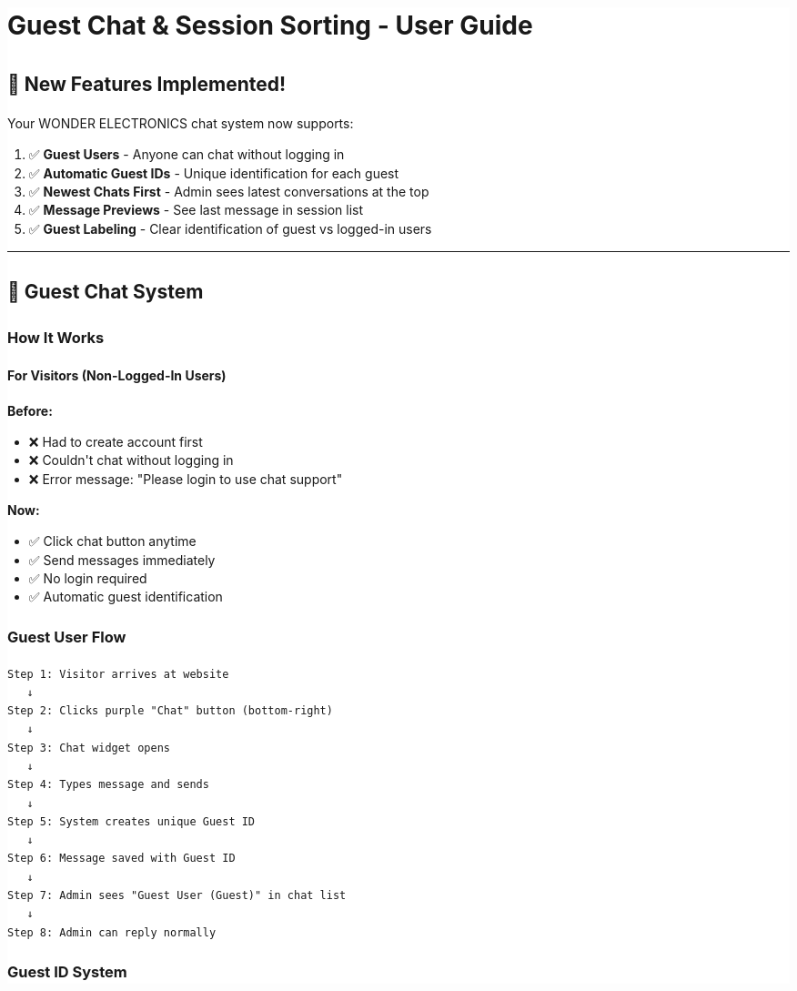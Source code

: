 # Guest Chat & Session Sorting - User Guide

## 🎉 New Features Implemented!

Your WONDER ELECTRONICS chat system now supports:
1. ✅ **Guest Users** - Anyone can chat without logging in
2. ✅ **Automatic Guest IDs** - Unique identification for each guest
3. ✅ **Newest Chats First** - Admin sees latest conversations at the top
4. ✅ **Message Previews** - See last message in session list
5. ✅ **Guest Labeling** - Clear identification of guest vs logged-in users

---

## 👥 Guest Chat System

### **How It Works**

#### **For Visitors (Non-Logged-In Users)**

**Before:**
- ❌ Had to create account first
- ❌ Couldn't chat without logging in
- ❌ Error message: "Please login to use chat support"

**Now:**
- ✅ Click chat button anytime
- ✅ Send messages immediately
- ✅ No login required
- ✅ Automatic guest identification

### **Guest User Flow**

```
Step 1: Visitor arrives at website
   ↓
Step 2: Clicks purple "Chat" button (bottom-right)
   ↓
Step 3: Chat widget opens
   ↓
Step 4: Types message and sends
   ↓
Step 5: System creates unique Guest ID
   ↓
Step 6: Message saved with Guest ID
   ↓
Step 7: Admin sees "Guest User (Guest)" in chat list
   ↓
Step 8: Admin can reply normally
```

### **Guest ID System**
